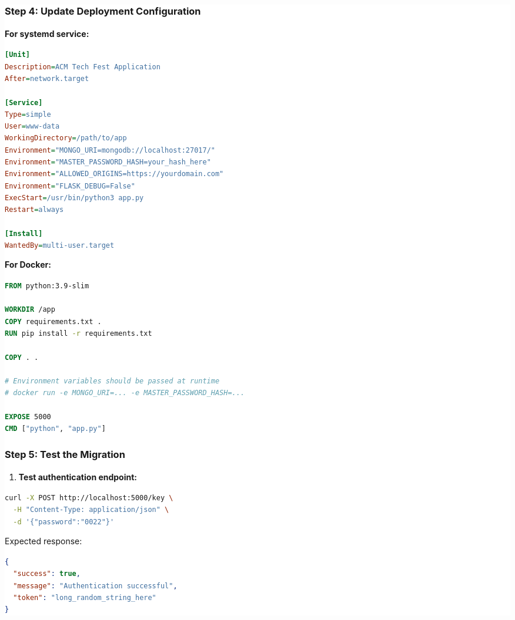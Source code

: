 ### Step 4: Update Deployment Configuration

**For systemd service:**

```ini
[Unit]
Description=ACM Tech Fest Application
After=network.target

[Service]
Type=simple
User=www-data
WorkingDirectory=/path/to/app
Environment="MONGO_URI=mongodb://localhost:27017/"
Environment="MASTER_PASSWORD_HASH=your_hash_here"
Environment="ALLOWED_ORIGINS=https://yourdomain.com"
Environment="FLASK_DEBUG=False"
ExecStart=/usr/bin/python3 app.py
Restart=always

[Install]
WantedBy=multi-user.target
```

**For Docker:**

```dockerfile
FROM python:3.9-slim

WORKDIR /app
COPY requirements.txt .
RUN pip install -r requirements.txt

COPY . .

# Environment variables should be passed at runtime
# docker run -e MONGO_URI=... -e MASTER_PASSWORD_HASH=...

EXPOSE 5000
CMD ["python", "app.py"]
```

### Step 5: Test the Migration

1. **Test authentication endpoint:**
```bash
curl -X POST http://localhost:5000/key \
  -H "Content-Type: application/json" \
  -d '{"password":"0022"}'
```

Expected response:
```json
{
  "success": true,
  "message": "Authentication successful",
  "token": "long_random_string_here"
}
```
